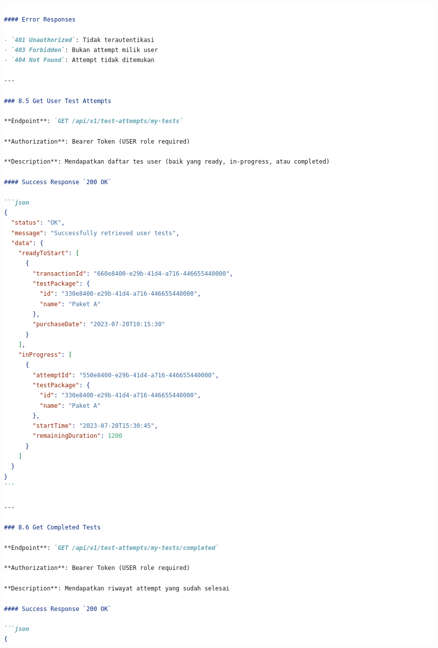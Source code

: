 ````markdown

#### Error Responses

- `401 Unauthorized`: Tidak terautentikasi
- `403 Forbidden`: Bukan attempt milik user
- `404 Not Found`: Attempt tidak ditemukan

---

### 8.5 Get User Test Attempts

**Endpoint**: `GET /api/v1/test-attempts/my-tests`

**Authorization**: Bearer Token (USER role required)

**Description**: Mendapatkan daftar tes user (baik yang ready, in-progress, atau completed)

#### Success Response `200 OK`

```json
{
  "status": "OK",
  "message": "Successfully retrieved user tests",
  "data": {
    "readyToStart": [
      {
        "transactionId": "660e8400-e29b-41d4-a716-446655440000",
        "testPackage": {
          "id": "330e8400-e29b-41d4-a716-446655440000",
          "name": "Paket A"
        },
        "purchaseDate": "2023-07-20T10:15:30"
      }
    ],
    "inProgress": [
      {
        "attemptId": "550e8400-e29b-41d4-a716-446655440000",
        "testPackage": {
          "id": "330e8400-e29b-41d4-a716-446655440000",
          "name": "Paket A"
        },
        "startTime": "2023-07-20T15:30:45",
        "remainingDuration": 1200
      }
    ]
  }
}
```

---

### 8.6 Get Completed Tests

**Endpoint**: `GET /api/v1/test-attempts/my-tests/completed`

**Authorization**: Bearer Token (USER role required)

**Description**: Mendapatkan riwayat attempt yang sudah selesai

#### Success Response `200 OK`

```json
{
````